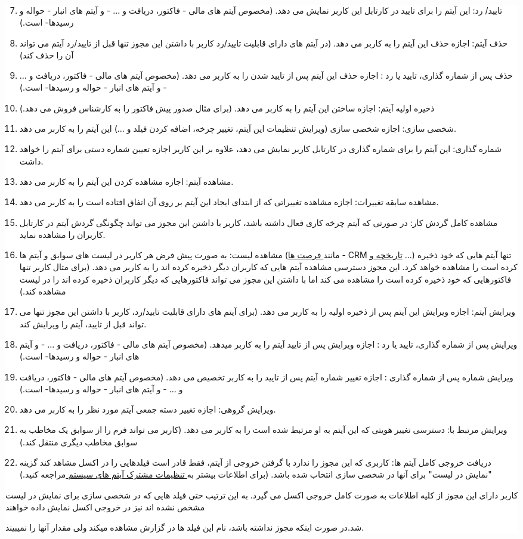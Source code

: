 7. تایید/ رد: این آیتم را برای تایید در کارتابل این کاربر نمایش می دهد. (مخصوص آیتم های مالی - فاکتور، دریافت و ... - و آیتم های انبار - حواله و رسیدها- است.)

8. حذف آیتم: اجازه حذف این آیتم را به کاربر می دهد. (در آیتم های دارای قابلیت تایید/رد کاربر با داشتن این مجوز تنها قبل از تایید/رد آیتم می تواند آن را حذف کند)

9. حذف پس از شماره گذاری، تایید یا رد :  اجازه حذف این آیتم پس از تایید شدن را به کاربر می دهد. (مخصوص آیتم های مالی - فاکتور، دریافت و ... - و آیتم های انبار - حواله و رسیدها- است.)

10. ذخیره اولیه آیتم: اجازه ساختن این آیتم را به کاربر می دهد. (برای مثال صدور پیش فاکتور را به کارشناس فروش می دهد.)

11. شخصی سازی: اجازه شخصی سازی (ویرایش تنظیمات این آیتم، تغییر چرخه، اضافه کردن فیلد و ...) این آیتم را به کاربر می دهد.

12. شماره گذاری: این آیتم را برای شماره گذاری در کارتابل کاربر نمایش می دهد، علاوه بر این کاربر اجازه تعیین شماره دستی برای آیتم را خواهد داشت.

13. مشاهده آیتم: اجازه مشاهده کردن این آیتم را به کاربر می دهد.

14. مشاهده سابقه تغییرات: اجازه مشاهده تغییراتی که از ابتدای ایجاد این آیتم بر روی آن اتفاق افتاده است را به کاربر می دهد.

15. مشاهده کامل گردش کار: در صورتی که آیتم چرخه کاری فعال داشته باشد، کاربر با داشتن این مجوز می تواند چگونگی گردش آیتم در کارتابل کاربران را مشاهده نماید. 

16. مشاهده لیست: به صورت پیش فرض هر کاربر در لیست های سوابق و آیتم ها (مانند[ فرصت ها](https://github.com/1stco/PayamGostarDocs/blob/master/help%202.5.4/Customer-relationship-management/Opportunities/Opportunities.md) - CRM [تاریخچه ](https://github.com/1stco/PayamGostarDocs/blob/master/help%202.5.4/Customer-relationship-management/CRM%20History/CRM%20History.md)و ...) تنها آیتم هایی که خود ذخیره کرده است را مشاهده خواهد کرد. این مجوز دسترسی مشاهده آیتم هایی که کاربران دیگر ذخیره کرده اند را به کاربر می دهد. (برای مثال کاربر تنها فاکتورهایی که خود ذخیره کرده است را مشاهده می کند اما با داشتن این مجوز می تواند فاکتورهایی که دیگر کاربران ذخیره کرده اند را در لیست مشاهده کند.) 

17. ویرایش آیتم: اجازه ویرایش این آیتم پس از ذخیره اولیه را به کاربر می دهد. (برای آیتم های دارای قابلیت تایید/رد، کاربر با داشتن این مجوز تنها می تواند قبل از تایید، آیتم را ویرایش کند.

18. ویرایش پس از شماره گذاری، تایید یا رد :  اجازه ویرایش پس از تایید آیتم را به کاربر میدهد. (مخصوص آیتم های مالی - فاکتور، دریافت و ... - و آیتم های انبار - حواله و رسیدها- است.)

19. ویرایش شماره پس از شماره گذاری : اجازه تغییر شماره آیتم پس از تایید را به کاربر تخصیص می دهد. (مخصوص آیتم های مالی - فاکتور، دریافت و ... - و آیتم های انبار - حواله و رسیدها- است.)

20. ویرایش گروهی: اجازه تغییر دسته جمعی آیتم مورد نظر را به کاربر می دهد.

21. ویرایش مرتبط با: دسترسی تغییر هویتی که این آیتم به او مرتبط شده است را به کاربر می دهد. (کاربر می تواند فرم را از سوابق یک مخاطب به سوابق مخاطب دیگری منتقل کند.)

22. دریافت خروجی کامل آیتم ها: کاربری که این مجوز را ندارد با گرفتن خروجی از آیتم، فقط قادر است فیلدهایی را در اکسل مشاهد کند گزینه "نمایش در لیست" برای آنها در شخصی سازی انتخاب شده باشد. (برای اطلاعات بیشتر به[ تنظیمات مشترک آیتم های سیستم ](https://github.com/1stco/PayamGostarDocs/blob/master/help%202.5.4/Settings/Personalization-crm/Overview/General-information/Shared-information-of-system%20items/Shared-information-of-system%20items.md)مراجعه کنید.)

کاربر دارای این مجوز  از کلیه اطلاعات به صورت کامل خروجی اکسل می گیرد. به این ترتیب حتی فیلد هایی که در شخصی سازی برای نمایش در لیست مشخص نشده اند نیز در خروجی اکسل نمایش داده خواهند

شد.در صورت اینکه مجوز نداشته باشد، نام این فیلد ها در گزارش مشاهده میکند ولی مقدار آنها را نمیبیند.
